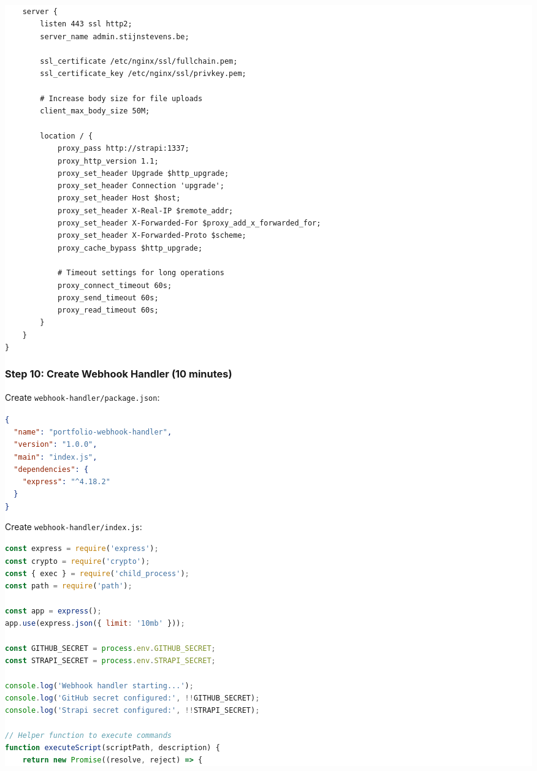 ```nginx
    server {
        listen 443 ssl http2;
        server_name admin.stijnstevens.be;

        ssl_certificate /etc/nginx/ssl/fullchain.pem;
        ssl_certificate_key /etc/nginx/ssl/privkey.pem;

        # Increase body size for file uploads
        client_max_body_size 50M;

        location / {
            proxy_pass http://strapi:1337;
            proxy_http_version 1.1;
            proxy_set_header Upgrade $http_upgrade;
            proxy_set_header Connection 'upgrade';
            proxy_set_header Host $host;
            proxy_set_header X-Real-IP $remote_addr;
            proxy_set_header X-Forwarded-For $proxy_add_x_forwarded_for;
            proxy_set_header X-Forwarded-Proto $scheme;
            proxy_cache_bypass $http_upgrade;
            
            # Timeout settings for long operations
            proxy_connect_timeout 60s;
            proxy_send_timeout 60s;
            proxy_read_timeout 60s;
        }
    }
}
```

### Step 10: Create Webhook Handler (10 minutes)

Create `webhook-handler/package.json`:
```json
{
  "name": "portfolio-webhook-handler",
  "version": "1.0.0",
  "main": "index.js",
  "dependencies": {
    "express": "^4.18.2"
  }
}
```

Create `webhook-handler/index.js`:
```javascript
const express = require('express');
const crypto = require('crypto');
const { exec } = require('child_process');
const path = require('path');

const app = express();
app.use(express.json({ limit: '10mb' }));

const GITHUB_SECRET = process.env.GITHUB_SECRET;
const STRAPI_SECRET = process.env.STRAPI_SECRET;

console.log('Webhook handler starting...');
console.log('GitHub secret configured:', !!GITHUB_SECRET);
console.log('Strapi secret configured:', !!STRAPI_SECRET);

// Helper function to execute commands
function executeScript(scriptPath, description) {
    return new Promise((resolve, reject) => {
```